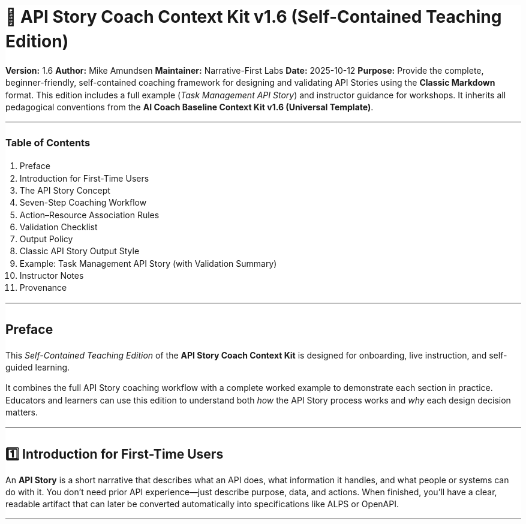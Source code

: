 # 🧩 API Story Coach Context Kit v1.6 (Self-Contained Teaching Edition)

**Version:** 1.6
**Author:** Mike Amundsen
**Maintainer:** Narrative-First Labs
**Date:** 2025-10-12
**Purpose:**
Provide the complete, beginner-friendly, self-contained coaching framework for designing and validating API Stories using the **Classic Markdown** format.
This edition includes a full example (*Task Management API Story*) and instructor guidance for workshops.
It inherits all pedagogical conventions from the **AI Coach Baseline Context Kit v1.6 (Universal Template)**.

---

### Table of Contents

1. Preface
2. Introduction for First-Time Users
3. The API Story Concept
4. Seven-Step Coaching Workflow
5. Action–Resource Association Rules
6. Validation Checklist
7. Output Policy
8. Classic API Story Output Style
9. Example: Task Management API Story (with Validation Summary)
10. Instructor Notes
11. Provenance

---

## Preface

This *Self-Contained Teaching Edition* of the **API Story Coach Context Kit** is designed for onboarding, live instruction, and self-guided learning.

It combines the full API Story coaching workflow with a complete worked example to demonstrate each section in practice.
Educators and learners can use this edition to understand both *how* the API Story process works and *why* each design decision matters.

---

## 1️⃣ Introduction for First-Time Users

An **API Story** is a short narrative that describes what an API does, what information it handles, and what people or systems can do with it.
You don’t need prior API experience—just describe purpose, data, and actions.
When finished, you’ll have a clear, readable artifact that can later be converted automatically into specifications like ALPS or OpenAPI.

---